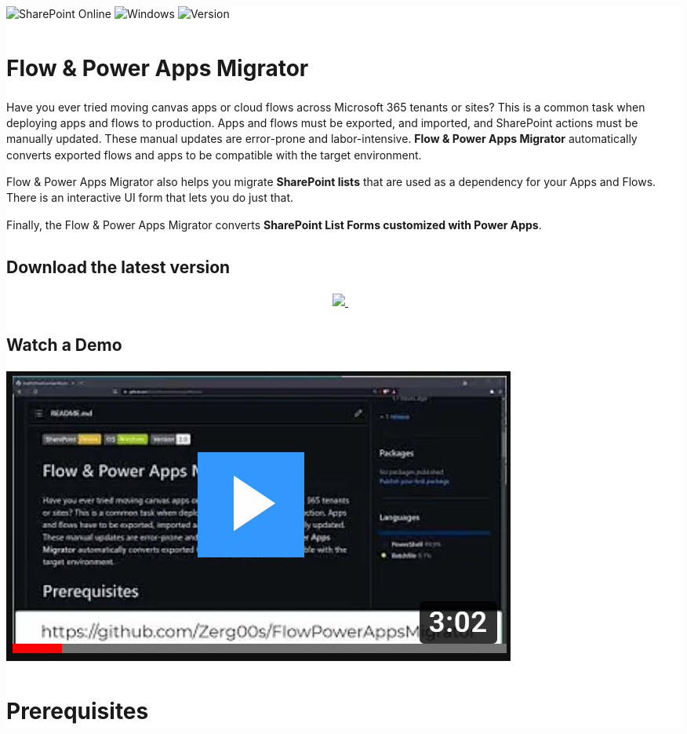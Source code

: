 ![SharePoint Online](https://img.shields.io/badge/SharePoint-Online-yellow.svg) 
![Windows](https://img.shields.io/static/v1?label=OS&message=Windows&color=green)
![Version](https://img.shields.io/static/v1?label=Version&message=3.8.6&color=white)


# Flow & Power Apps Migrator

Have you ever tried moving canvas apps or cloud flows across Microsoft 365 tenants or sites? This is a common task when deploying apps and flows to production. Apps and flows must be exported, and imported, and SharePoint actions must be manually updated. These manual updates are error-prone and labor-intensive. **Flow & Power Apps Migrator** automatically converts exported flows and apps to be compatible with the target environment. 

Flow & Power Apps Migrator also helps you migrate **SharePoint lists** that are used as a dependency for your Apps and Flows. There is an interactive UI form that lets you do just that.

Finally, the Flow & Power Apps Migrator converts **SharePoint List Forms customized with Power Apps**. 

## Download the latest version

<p align='center'>
   <a href="[https://github.com/Zerg00s/FlowPowerAppsMigrator/releases](https://github.com/Zerg00s/FlowPowerAppsMigrator/releases)" title="Download Flow and Apps Migrator">
     <img src="https://img.shields.io/badge/📩 Download-Migrator Latest Version-%23025a5f.svg?&style=for-the-badge&logoColor=red" />
  </a>&nbsp;&nbsp;     
</p>  

## Watch a Demo 
[![](MISC/IMG/Video_Thumbnail.jpg)](https://youtu.be/06io-y3pMKU)
# Prerequisites 
